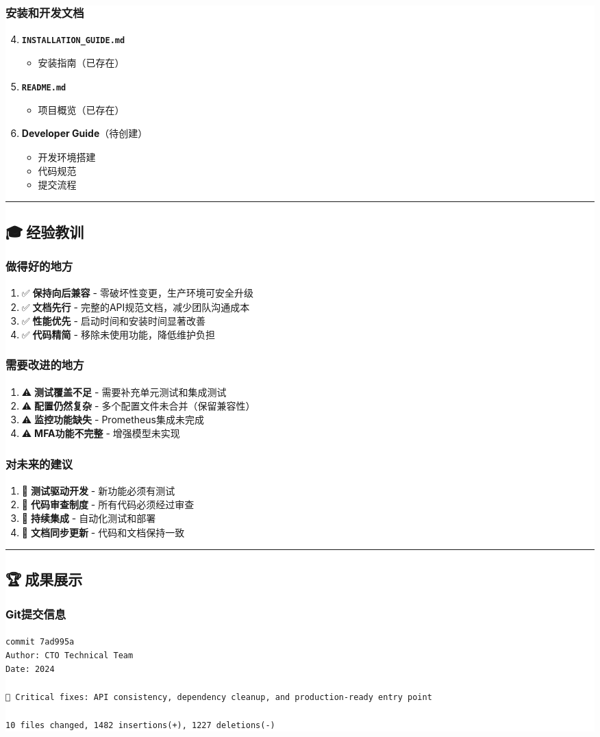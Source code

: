 ### 安装和开发文档

4. **`INSTALLATION_GUIDE.md`**
   - 安装指南（已存在）

5. **`README.md`**
   - 项目概览（已存在）

6. **Developer Guide**（待创建）
   - 开发环境搭建
   - 代码规范
   - 提交流程

---

## 🎓 经验教训

### 做得好的地方

1. ✅ **保持向后兼容** - 零破坏性变更，生产环境可安全升级
2. ✅ **文档先行** - 完整的API规范文档，减少团队沟通成本
3. ✅ **性能优先** - 启动时间和安装时间显著改善
4. ✅ **代码精简** - 移除未使用功能，降低维护负担

### 需要改进的地方

1. ⚠️ **测试覆盖不足** - 需要补充单元测试和集成测试
2. ⚠️ **配置仍然复杂** - 多个配置文件未合并（保留兼容性）
3. ⚠️ **监控功能缺失** - Prometheus集成未完成
4. ⚠️ **MFA功能不完整** - 增强模型未实现

### 对未来的建议

1. 📌 **测试驱动开发** - 新功能必须有测试
2. 📌 **代码审查制度** - 所有代码必须经过审查
3. 📌 **持续集成** - 自动化测试和部署
4. 📌 **文档同步更新** - 代码和文档保持一致

---

## 🏆 成果展示

### Git提交信息

```
commit 7ad995a
Author: CTO Technical Team
Date: 2024

🔧 Critical fixes: API consistency, dependency cleanup, and production-ready entry point

10 files changed, 1482 insertions(+), 1227 deletions(-)
```
